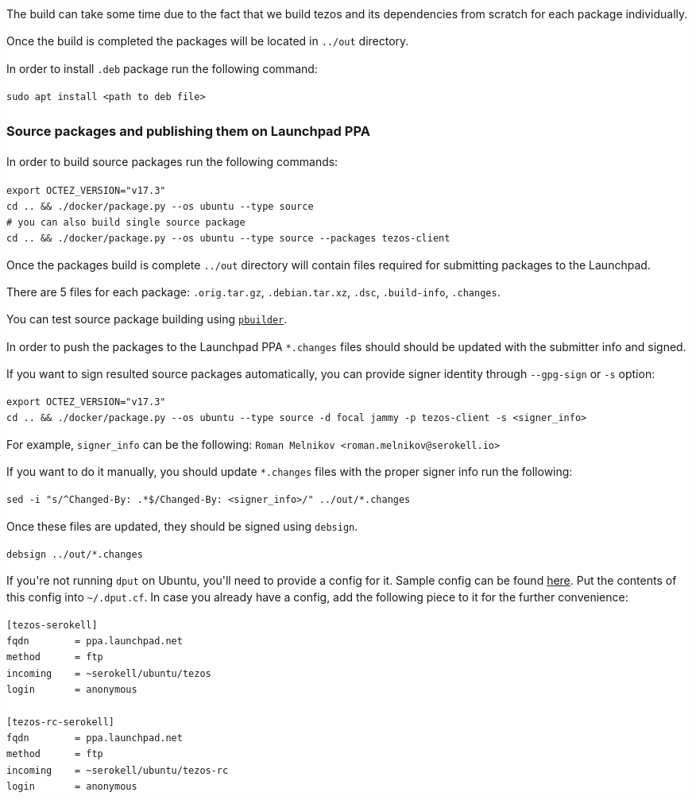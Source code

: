 The build can take some time due to the fact that we build tezos and its dependencies
from scratch for each package individually.

Once the build is completed the packages will be located in `../out` directory.

In order to install `.deb` package run the following command:
```
sudo apt install <path to deb file>
```

### Source packages and publishing them on Launchpad PPA

In order to build source packages run the following commands:
```
export OCTEZ_VERSION="v17.3"
cd .. && ./docker/package.py --os ubuntu --type source
# you can also build single source package
cd .. && ./docker/package.py --os ubuntu --type source --packages tezos-client
```

Once the packages build is complete `../out` directory will contain files required
for submitting packages to the Launchpad.

There are 5 files for each package: `.orig.tar.gz`, `.debian.tar.xz`,
`.dsc`, `.build-info`, `.changes`.

You can test source package building using [`pbuilder`](https://wiki.ubuntu.com/PbuilderHowto).

In order to push the packages to the Launchpad PPA `*.changes` files should should be updated with
the submitter info and signed.

If you want to sign resulted source packages automatically, you can provide signer identity through `--gpg-sign` or `-s` option:
```
export OCTEZ_VERSION="v17.3"
cd .. && ./docker/package.py --os ubuntu --type source -d focal jammy -p tezos-client -s <signer_info>
```
For example, `signer_info` can be the following: `Roman Melnikov <roman.melnikov@serokell.io>`

If you want to do it manually, you should update `*.changes` files with the proper signer info run the following:
```
sed -i "s/^Changed-By: .*$/Changed-By: <signer_info>/" ../out/*.changes
```

Once these files are updated, they should be signed using `debsign`.
```
debsign ../out/*.changes
```

If you're not running `dput` on Ubuntu, you'll need to provide a config for it.
Sample config can be found [here](./package/.dput.cf). Put the contents of this config
into `~/.dput.cf`. In case you already have a config, add the following piece
to it for the further convenience:
```
[tezos-serokell]
fqdn        = ppa.launchpad.net
method      = ftp
incoming    = ~serokell/ubuntu/tezos
login       = anonymous

[tezos-rc-serokell]
fqdn        = ppa.launchpad.net
method      = ftp
incoming    = ~serokell/ubuntu/tezos-rc
login       = anonymous
```
